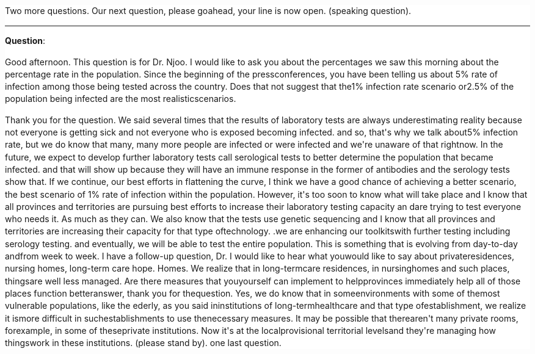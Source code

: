 

Two more questions.
Our next question, please goahead, your line is now open.
(speaking question).

---

**Question**:

Good afternoon.
This question is for Dr. Njoo.
I would like to ask you about the percentages we saw this morning about the percentage rate in the population.
Since the beginning of the pressconferences, you have been telling us about 5% rate of infection among those being tested across the country.
Does that not suggest that the1% infection rate scenario or2.5% of the population being infected are the most realisticscenarios.



Thank you for the question.
We said several times that the results of laboratory tests are always underestimating reality because not everyone is getting sick and not everyone who is exposed becoming infected.
and so, that's why we talk about5% infection rate, but we do know that many, many more people are infected or were infected and we're unaware of that rightnow.
In the future, we expect to develop further laboratory tests call serological tests to better determine the population that became infected.
and that will show up because they will have an immune response in the former of antibodies and the serology tests show that.
If we continue, our best efforts in flattening the curve, I think we have a good chance of achieving a better scenario, the best scenario of 1% rate of infection within the population.
However, it's too soon to know what will take place and I know that all provinces and territories are pursuing best efforts to increase their laboratory testing capacity an dare trying to test everyone who needs it. As much as they can.
We also know that the tests use genetic sequencing and I know that all provinces and territories are increasing their capacity for that type oftechnology.
.we are enhancing our toolkitswith further testing including serology testing.
and eventually, we will be able to test the entire population.
This is something that is evolving from day-to-day andfrom week to week.
I have a follow-up question, Dr. I would like to hear what youwould like to say about privateresidences, nursing homes, long-term care hope.
Homes.
We realize that in long-termcare residences, in nursinghomes and such places, thingsare well less managed.
Are there measures that youyourself can implement to helpprovinces immediately help all of those places function betteranswer, thank you for thequestion.
Yes, we do know that in someenvironments with some of themost vulnerable populations, like the ederly, as you said ininstitutions of long-termhealthcare and that type ofestablishment, we realize it ismore difficult in suchestablishments to use thenecessary measures.
It may be possible that therearen't many private rooms, forexample, in some of theseprivate institutions.
Now it's at the localprovisional territorial levelsand they're managing how thingswork in these institutions.
(please stand by). one last question.
